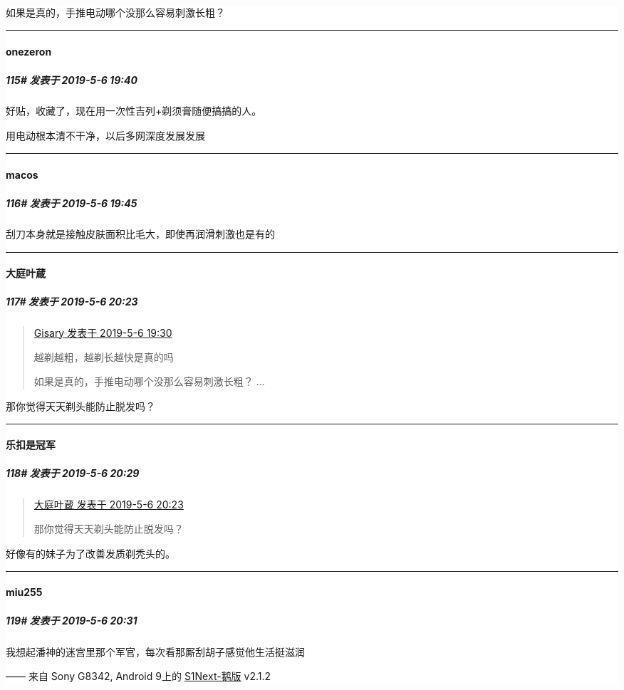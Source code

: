 如果是真的，手推电动哪个没那么容易刺激长粗？


-----

####  onezeron  
##### 115#       发表于 2019-5-6 19:40


好贴，收藏了，现在用一次性吉列+剃须膏随便搞搞的人。

用电动根本清不干净，以后多网深度发展发展


-----

####  macos  
##### 116#       发表于 2019-5-6 19:45


刮刀本身就是接触皮肤面积比毛大，即使再润滑刺激也是有的


-----

####  大庭叶蔵  
##### 117#       发表于 2019-5-6 20:23


<blockquote><a href="httphttps://bbs.saraba1st.com/2b/forum.php?mod=redirect&amp;goto=findpost&amp;pid=43587905&amp;ptid=1829259" target="_blank">Gisary 发表于 2019-5-6 19:30</a>

越剃越粗，越剃长越快是真的吗

如果是真的，手推电动哪个没那么容易刺激长粗？ ...</blockquote>
那你觉得天天剃头能防止脱发吗？


-----

####  乐扣是冠军  
##### 118#       发表于 2019-5-6 20:29


<blockquote><a href="httphttps://bbs.saraba1st.com/2b/forum.php?mod=redirect&amp;goto=findpost&amp;pid=43588510&amp;ptid=1829259" target="_blank">大庭叶蔵 发表于 2019-5-6 20:23</a>

那你觉得天天剃头能防止脱发吗？</blockquote>
好像有的妹子为了改善发质剃秃头的。


-----

####  miu255  
##### 119#       发表于 2019-5-6 20:31


我想起潘神的迷宫里那个军官，每次看那厮刮胡子感觉他生活挺滋润

—— 来自 Sony G8342, Android 9上的 [S1Next-鹅版](https://github.com/ykrank/S1-Next/releases) v2.1.2
